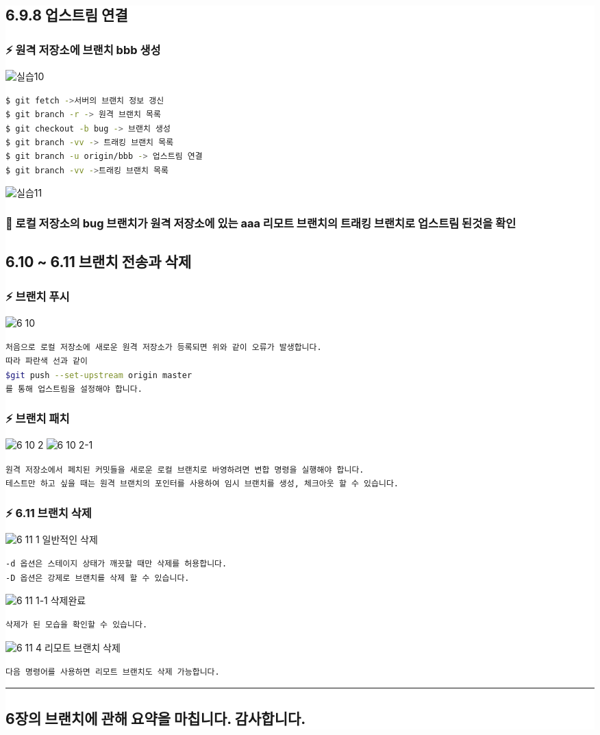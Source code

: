 ## 6.9.8 업스트림 연결

### ⚡ 원격 저장소에 브랜치 bbb 생성
![실습10](https://user-images.githubusercontent.com/105197524/194878562-2e1f7ce0-7eb1-4614-9719-f3d0a01f6694.png)

```bash
$ git fetch ->서버의 브랜치 정보 갱신
$ git branch -r -> 원격 브랜치 목록
$ git checkout -b bug -> 브랜치 생성
$ git branch -vv -> 트래킹 브랜치 목록
$ git branch -u origin/bbb -> 업스트림 연결
$ git branch -vv ->트래킹 브랜치 목록
```
![실습11](https://user-images.githubusercontent.com/105197524/194878564-e8f425fb-0116-478c-827d-441ec0b363b1.png)

### 📄 로컬 저장소의 bug 브랜치가 원격 저장소에 있는 aaa 리모트 브랜치의 트래킹 브랜치로 업스트림 된것을 확인

## 6.10 ~ 6.11 브랜치 전송과 삭제

### ⚡ 브랜치 푸시
![6 10](https://user-images.githubusercontent.com/105197546/195139052-8f252002-1372-40b3-a92f-5f95699d8341.png)

```bash
처음으로 로컬 저장소에 새로운 원격 저장소가 등록되면 위와 같이 오류가 발생합니다.
따라 파란색 선과 같이
$git push --set-upstream origin master
를 통해 업스트림을 설정해야 합니다.
```
### ⚡ 브랜치 패치
![6 10 2](https://user-images.githubusercontent.com/105197546/195139748-2a0e3523-d4f7-4ba3-a4af-6287e869140a.png)
![6 10 2-1](https://user-images.githubusercontent.com/105197546/195139762-89d01d69-532a-485d-8469-1f9475715533.png)

```bash
원격 저장소에서 페치된 커밋들을 새로운 로컬 브랜치로 바영하려면 변합 명령을 실행해야 합니다.
테스트만 하고 싶을 때는 원격 브랜치의 포인터를 사용하여 임시 브랜치를 생성, 체크아웃 할 수 있습니다.
```
### ⚡ 6.11 브랜치 삭제
![6 11 1 일반적인 삭제](https://user-images.githubusercontent.com/105197546/195140164-0fb5a32d-98d0-4d1d-967b-9638936bc583.png)
```bash
-d 옵션은 스테이지 상태가 깨끗할 때만 삭제를 허용합니다.
-D 옵션은 강제로 브랜치를 삭제 할 수 있습니다.
```
![6 11 1-1 삭제완료](https://user-images.githubusercontent.com/105197546/195140463-7e6967c6-0269-41a8-8ebc-9be8576c4143.png)
```bash
삭제가 된 모습을 확인할 수 있습니다.
```
![6 11 4 리모트 브랜치 삭제](https://user-images.githubusercontent.com/105197546/195140812-0aa6748e-af3c-4eee-9466-70432c81e448.png)
```bash
다음 명령어를 사용하면 리모트 브랜치도 삭제 가능합니다.
```

----------------------------------
<H2>6장의 브랜치에 관해 요약을 마칩니다. 감사합니다.</H2>
